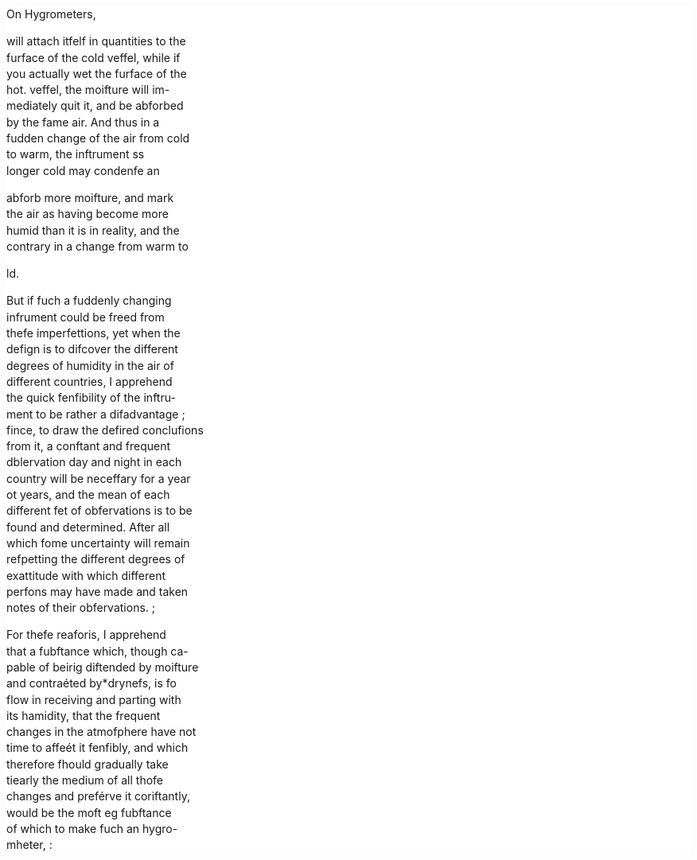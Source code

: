   
  
  
  
On Hygrometers,  
  
will attach itfelf in quantities to the  
furface of the cold veffel, while if  
you actually wet the furface of the  
hot. veffel, the moifture will im-  
mediately quit it, and be abforbed  
by the fame air. And thus in a  
fudden change of the air from cold  
to warm, the inftrument ss  
longer cold may condenfe an  
  
abforb more moifture, and mark  
the air as having become more  
humid than it is in reality, and the  
contrary in a change from warm to  
  
ld.  
  
But if fuch a fuddenly changing  
infrument could be freed from  
thefe imperfettions, yet when the  
defign is to difcover the different  
degrees of humidity in the air of  
different countries, I apprehend  
the quick fenfibility of the inftru-  
ment to be rather a difadvantage ;  
fince, to draw the defired conclufions  
from it, a conftant and frequent  
dblervation day and night in each  
country will be neceffary for a year  
ot years, and the mean of each  
different fet of obfervations is to be  
found and determined. After all  
which fome uncertainty will remain  
refpetting the different degrees of  
exattitude with which different  
perfons may have made and taken  
notes of their obfervations. ;  
  
For thefe reaforis, I apprehend  
that a fubftance which, though ca-  
pable of beirig diftended by moifture  
and contraéted by*drynefs, is fo  
flow in receiving and parting with  
its hamidity, that the frequent  
changes in the atmofphere have not  
time to affeét it fenfibly, and which  
therefore fhould gradually take  
tiearly the medium of all thofe  
changes and preférve it coriftantly,  
would be the moft eg fubftance  
of which to make fuch an hygro-  
mheter, :  
  